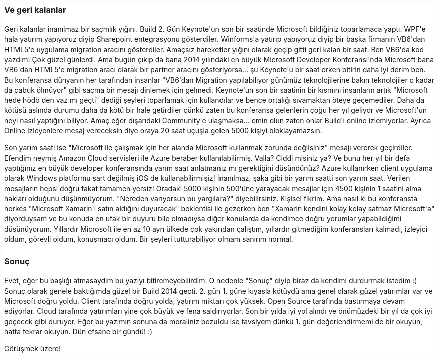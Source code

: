 ### Ve geri kalanlar

Geri kalanlar inanılmaz bir saçmlık yığını. Build 2. Gün Keynote'un son
bir saatinde Microsoft bildiğiniz toparlamaca yaptı. WPF'e hala yatırım
yapıyoruz diyip Sharepoint entegrasyonu gösterdiler. Winforms'a yatırıp
yapıyoruz diyip bir başka firmanın VB6'dan HTML5'e uygulama migration
aracını gösterdiler. Amaçsız hareketler yığını olarak geçip gitti geri
kalan bir saat. Ben VB6'da kod yazdım! Çok güzel günlerdi. Ama bugün
çıkıp da bana 2014 yılındaki en büyük Microsoft Developer Konferansı'nda
Microsoft bana VB6'dan HTML5'e migration aracı olarak bir partner
aracını gösteriyorsa... şu Keynote'u bir saat erken bitirin daha iyi
derim ben. Bu konferansa dünyanın her tarafından insanlar "VB6'dan
Migration yapılabiliyor günümüz teknolojilerine bakın teknolojiler o
kadar da çabuk ölmüyor" gibi saçma bir mesajı dinlemek için gelmedi.
Keynote'un son bir saatinin bir kısmını insanların artık "Microsoft hede
hödö den vaz mı geçti" dediği şeyleri toparlamak için kullandılar ve
bence ortalığı sıvamaktan öteye geçemediler. Daha da kötüsü aslında
durumu daha da kötü bir hale getirdiler çünkü zaten bu konferansa
gelenlerin çoğu her yıl geliyor ve Microsoft'un neyi nasıl yaptığını
biliyor. Amaç eğer dışarıdaki Community'e ulaşmaksa... emin olun zaten
onlar Build'i online izlemiyorlar. Ayrıca Online izleyenlere mesaj
vereceksin diye oraya 20 saat uçuşla gelen 5000 kişiyi bloklayamazsın.

Son yarım saati ise "Microsoft ile çalışmak için her alanda Microsoft
kullanmak zorunda değilsiniz" mesajı vererek geçirdiler. Efendim neymiş
Amazon Cloud servisleri ile Azure beraber kullanılabilirmiş. Valla?
Ciddi misiniz ya? Ve bunu her yıl bir defa yaptığınız en büyük developer
konferansında yarım saat anlatmanız mı gerektiğini düşündünüz? Azure
kullanırken client uygulama olarak Windows platformu şart değilmiş iOS
de kullanabilirmişiz! İnanılmaz, şaka gibi bir yarım saatti son yarım
saat. Verilen mesajların hepsi doğru fakat tamamen yersiz! Oradaki 5000
kişinin 500'üne yarayacak mesajlar için 4500 kişinin 1 saatini alma
hakları olduğunu düşünmüyorum. "Nereden varıyorsun bu yargılara?"
diyebilirsiniz. Kişisel fikrim. Ama nasıl ki bu konferansta herkes
"Microsoft Xamarin'i satın aldığını duyuracak" beklentisi ile gezerken
ben "Xamarin kendini kolay kolay satmaz Microsoft'a" diyorduysam ve bu
konuda en ufak bir duyuru bile olmadıysa diğer konularda da kendimce
doğru yorumlar yapabildiğimi düşünüyorum. Yıllardır Microsoft ile en az
10 ayrı ülkede çok yakından çalıştım, yıllardır gitmediğim konferansları
kalmadı, izleyici oldum, görevli oldum, konuşmacı oldum. Bir şeyleri
tutturabiliyor olmam sanırım normal.

### Sonuç

Evet, eğer bu başlığı atmasaydım bu yazıyı bitiremeyebilirdim. O nedenle
"Sonuç" diyip biraz da kendimi durdurmak istedim :) Sonuç olarak genele
baktığımda güzel bir Build 2014 geçti. 2. gün 1. güne kıyasla kötüydü
ama genel olarak güzel yatırımlar var ve Microsoft doğru yoldu. Client
tarafında doğru yolda, yatırım miktarı çok yüksek. Open Source tarafında
bastırmaya devam ediyorlar. Cloud tarafında yatırımları yine çok büyük
ve fena saldırıyorlar. Son bir yılda iyi yol alındı ve önümüzdeki bir
yıl da çok iyi geçecek gibi duruyor. Eğer bu yazımın sonuna da moraliniz
bozuldu ise tavsiyem dünkü [1. gün
değerlendirmemi](http://daron.yondem.com/tr/post/Build_2014_Gun_1) de
bir okuyun, hatta tekrar okuyun. Dün efsane bir gündü! :)

Görüşmek üzere!


